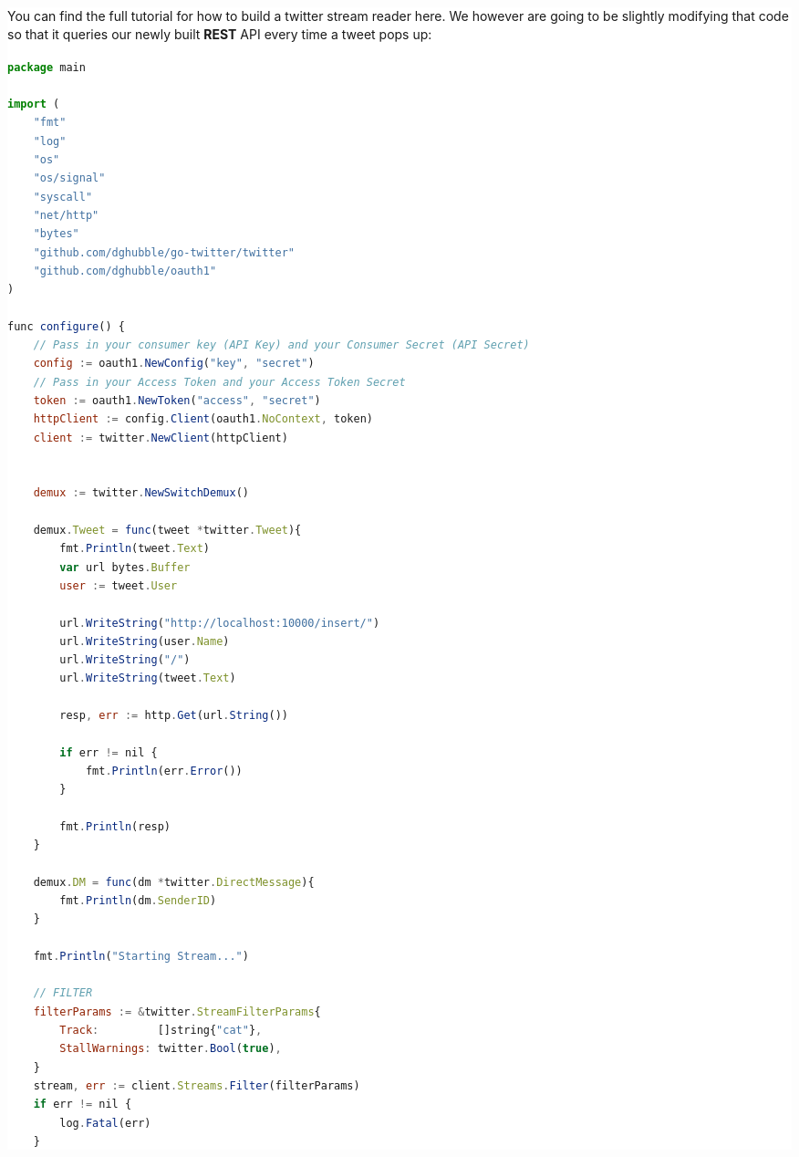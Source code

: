 You can find the full tutorial for how to build a twitter stream reader here. We
however are going to be slightly modifying that code so that it queries our
newly built <b>REST</b> API every time a tweet pops up:

```js
package main

import (
    "fmt"
    "log"
    "os"
    "os/signal"
    "syscall"
    "net/http"
    "bytes"
    "github.com/dghubble/go-twitter/twitter"
    "github.com/dghubble/oauth1"
)

func configure() {
    // Pass in your consumer key (API Key) and your Consumer Secret (API Secret)
    config := oauth1.NewConfig("key", "secret")
    // Pass in your Access Token and your Access Token Secret
    token := oauth1.NewToken("access", "secret")
    httpClient := config.Client(oauth1.NoContext, token)
    client := twitter.NewClient(httpClient)


    demux := twitter.NewSwitchDemux()

    demux.Tweet = func(tweet *twitter.Tweet){
        fmt.Println(tweet.Text)
        var url bytes.Buffer
        user := tweet.User

        url.WriteString("http://localhost:10000/insert/")
        url.WriteString(user.Name)
        url.WriteString("/")
        url.WriteString(tweet.Text)

        resp, err := http.Get(url.String())

        if err != nil {
            fmt.Println(err.Error())
        }

        fmt.Println(resp)
    }

    demux.DM = func(dm *twitter.DirectMessage){
        fmt.Println(dm.SenderID)
    }

    fmt.Println("Starting Stream...")

    // FILTER
	filterParams := &twitter.StreamFilterParams{
		Track:         []string{"cat"},
		StallWarnings: twitter.Bool(true),
	}
	stream, err := client.Streams.Filter(filterParams)
	if err != nil {
		log.Fatal(err)
	}
```